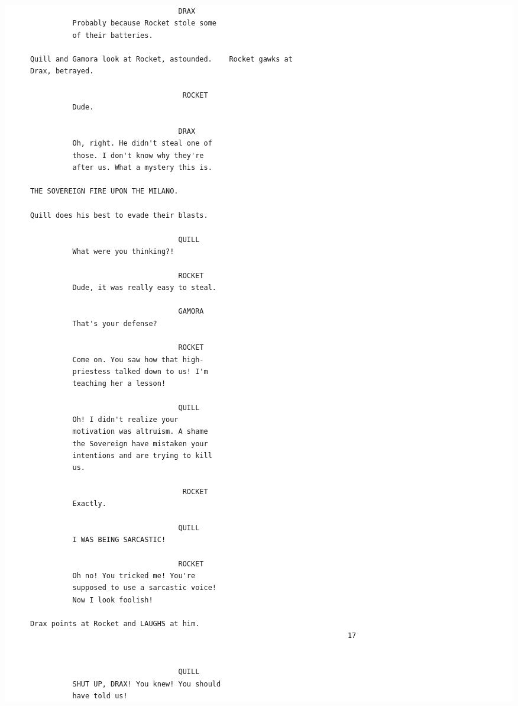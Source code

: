                          
                                             DRAX
                    Probably because Rocket stole some
                    of their batteries.
                         
          Quill and Gamora look at Rocket, astounded.    Rocket gawks at
          Drax, betrayed.
                         
                                              ROCKET
                    Dude.
                         
                                             DRAX
                    Oh, right. He didn't steal one of
                    those. I don't know why they're
                    after us. What a mystery this is.
                         
          THE SOVEREIGN FIRE UPON THE MILANO.
                         
          Quill does his best to evade their blasts.
                         
                                             QUILL
                    What were you thinking?!
                         
                                             ROCKET
                    Dude, it was really easy to steal.
                         
                                             GAMORA
                    That's your defense?
                         
                                             ROCKET
                    Come on. You saw how that high-
                    priestess talked down to us! I'm
                    teaching her a lesson!
                         
                                             QUILL
                    Oh! I didn't realize your
                    motivation was altruism. A shame
                    the Sovereign have mistaken your
                    intentions and are trying to kill
                    us.
                         
                                              ROCKET
                    Exactly.
                         
                                             QUILL
                    I WAS BEING SARCASTIC!
                         
                                             ROCKET
                    Oh no! You tricked me! You're
                    supposed to use a sarcastic voice!
                    Now I look foolish!
                         
          Drax points at Rocket and LAUGHS at him.
                                                                                     17
                         
                         
                                             QUILL
                    SHUT UP, DRAX! You knew! You should
                    have told us!
                         